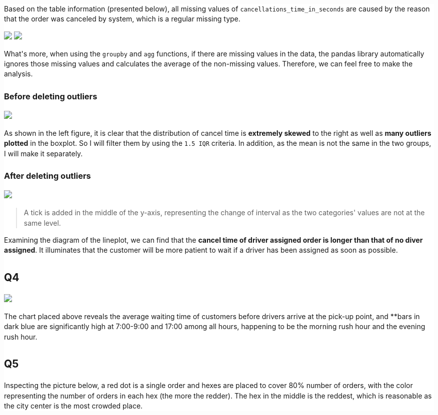 Based on the table information (presented below), all missing values of `cancellations_time_in_seconds` are caused by the reason that the order was canceled by system, which is a regular missing type.

<img src="../output/Q3_table1.png" width=500 />

<img src="../output/Q3_table2.png" width=500 />


What's more, when using the `groupby` and `agg` functions, if there are missing values in the data, the pandas library automatically ignores those missing values and calculates the average of the non-missing values. Therefore, we can feel free to make the analysis.

### Before deleting outliers


<img src="../output/Q3_distribution_of_cancel_time.svg"  width=500/>

As shown in the left figure, it is clear that the distribution of cancel time is **extremely skewed** to the right as well as **many outliers plotted** in the boxplot. So I will filter them by using the `1.5 IQR` criteria. In addition, as the mean is not the same in the two groups, I will make it separately.

### After deleting outliers

<img src="../output/Q3_lineplot_rmo.svg" width=500 />

> A tick is added in the middle of the y-axis, representing the change of interval as the two categories' values are not at the same level.

Examining the diagram of the lineplot, we can find that the **cancel time of driver assigned order is longer than that of no diver assigned**. It illuminates that the customer will be more patient to wait if a driver has been assigned as soon as possible.


## Q4

<img src="../output/Q4_barplot.svg" width=500 />

The chart placed above reveals the average waiting time of customers before drivers arrive at the pick-up point, and **bars in dark blue are significantly high at 7:00-9:00 and 17:00 among all hours, happening to be the morning rush hour and the evening rush hour.


## Q5
Inspecting the picture below, a red dot is a single order and hexes are placed to cover 80% number of orders, with the color representing the number of orders in each hex (the more the redder). The hex in the middle is the reddest, which is reasonable as the city center is the most crowded place.

<iframe src="../output/Q4_map.html" width="80%" height="500px"></iframe>


